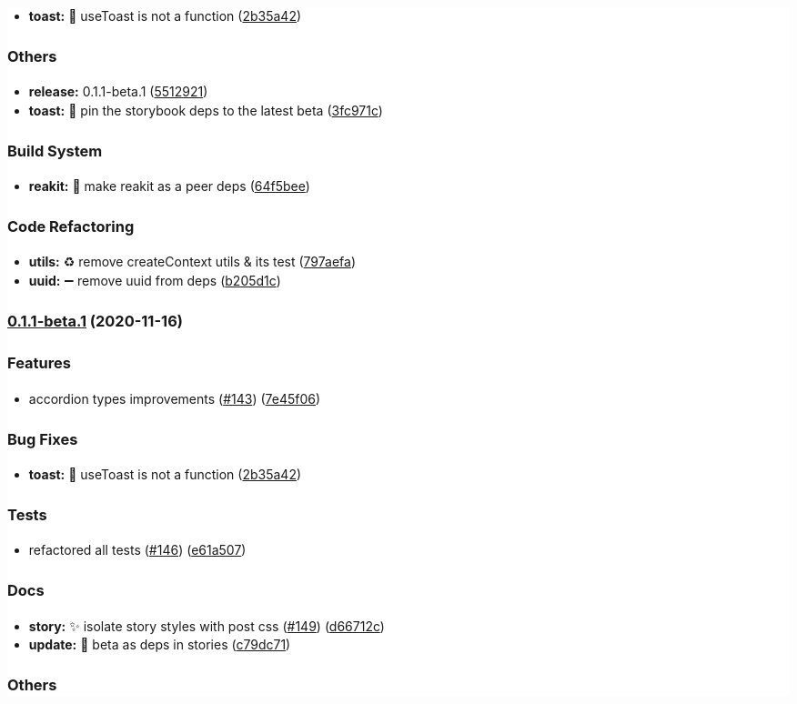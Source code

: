 - **toast:** 🐛 useToast is not a function
  ([2b35a42](https://github.com/adaptui/react/commit/2b35a4239ccdd4720d4edff3ffce3dfd99abdadf))

### Others

- **release:** 0.1.1-beta.1
  ([5512921](https://github.com/adaptui/react/commit/551292113dfe16f613027150f9c53143041a0c1d))
- **toast:** 📌 pin the storybook deps to the latest beta
  ([3fc971c](https://github.com/adaptui/react/commit/3fc971c827314d6c7b84bbbc0b6c9b5f9b9b2e0b))

### Build System

- **reakit:** 📌 make reakit as a peer deps
  ([64f5bee](https://github.com/adaptui/react/commit/64f5bee61887f1d56226229776da8b74ca22d3e6))

### Code Refactoring

- **utils:** ♻️ remove createContext utils & its test
  ([797aefa](https://github.com/adaptui/react/commit/797aefaf6050372af6e4e230ae9fb05be8707f0e))
- **uuid:** ➖ remove uuid from deps
  ([b205d1c](https://github.com/adaptui/react/commit/b205d1c9aa9f1cf8382b8ff0a0322429eb5a3462))

### [0.1.1-beta.1](https://github.com/adaptui/react/compare/v0.1.1-beta.0...v0.1.1-beta.1) (2020-11-16)

### Features

- accordion types improvements
  ([#143](https://github.com/adaptui/react/issues/143))
  ([7e45f06](https://github.com/adaptui/react/commit/7e45f069a2a9ee6de095b6bbb2c46bf232694dab))

### Bug Fixes

- **toast:** 🐛 useToast is not a function
  ([2b35a42](https://github.com/adaptui/react/commit/2b35a4239ccdd4720d4edff3ffce3dfd99abdadf))

### Tests

- refactored all tests
  ([#146](https://github.com/adaptui/react/issues/146))
  ([e61a507](https://github.com/adaptui/react/commit/e61a50794caf2696c24314e648d0013cb57f798c))

### Docs

- **story:** ✨ isolate story styles with post css
  ([#149](https://github.com/adaptui/react/issues/149))
  ([d66712c](https://github.com/adaptui/react/commit/d66712caad314443db2796df1bb78222507d5f14))
- **update:** 📝 beta as deps in stories
  ([c79dc71](https://github.com/adaptui/react/commit/c79dc71be6e91c8db0efa0ef0d6b451439e45e8f))

### Others
